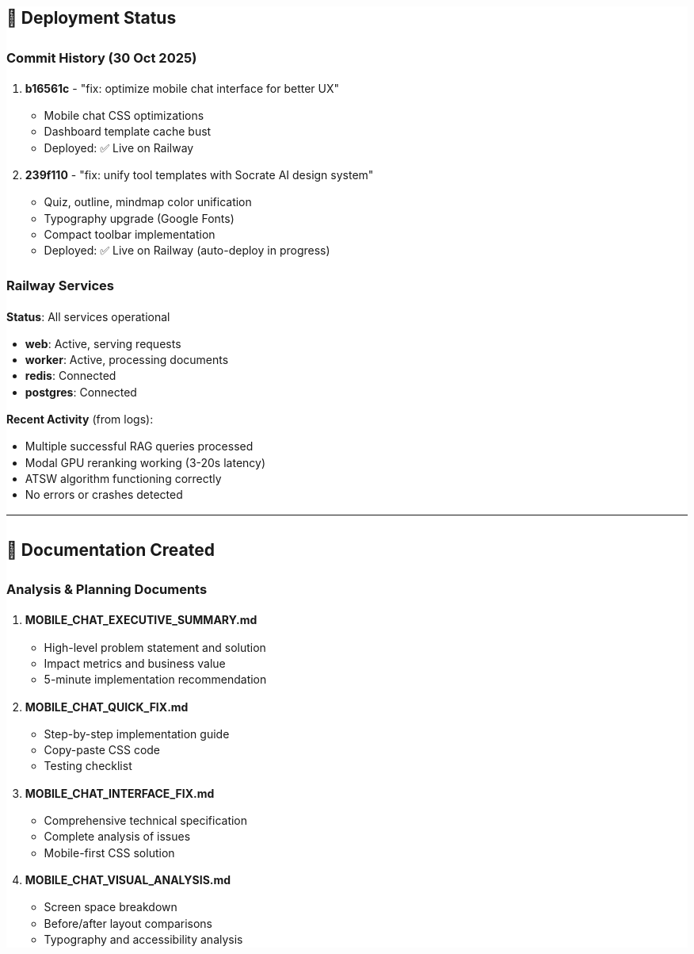 
## 🚀 Deployment Status

### Commit History (30 Oct 2025)

1. **b16561c** - "fix: optimize mobile chat interface for better UX"
   - Mobile chat CSS optimizations
   - Dashboard template cache bust
   - Deployed: ✅ Live on Railway

2. **239f110** - "fix: unify tool templates with Socrate AI design system"
   - Quiz, outline, mindmap color unification
   - Typography upgrade (Google Fonts)
   - Compact toolbar implementation
   - Deployed: ✅ Live on Railway (auto-deploy in progress)

### Railway Services

**Status**: All services operational
- **web**: Active, serving requests
- **worker**: Active, processing documents
- **redis**: Connected
- **postgres**: Connected

**Recent Activity** (from logs):
- Multiple successful RAG queries processed
- Modal GPU reranking working (3-20s latency)
- ATSW algorithm functioning correctly
- No errors or crashes detected

---

## 📁 Documentation Created

### Analysis & Planning Documents

1. **MOBILE_CHAT_EXECUTIVE_SUMMARY.md**
   - High-level problem statement and solution
   - Impact metrics and business value
   - 5-minute implementation recommendation

2. **MOBILE_CHAT_QUICK_FIX.md**
   - Step-by-step implementation guide
   - Copy-paste CSS code
   - Testing checklist

3. **MOBILE_CHAT_INTERFACE_FIX.md**
   - Comprehensive technical specification
   - Complete analysis of issues
   - Mobile-first CSS solution

4. **MOBILE_CHAT_VISUAL_ANALYSIS.md**
   - Screen space breakdown
   - Before/after layout comparisons
   - Typography and accessibility analysis

